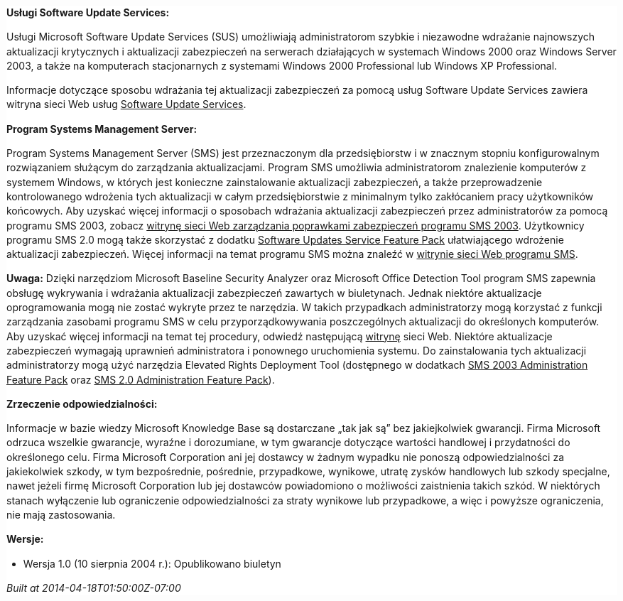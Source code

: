 **Usługi Software Update Services:**

Usługi Microsoft Software Update Services (SUS) umożliwiają administratorom szybkie i niezawodne wdrażanie najnowszych aktualizacji krytycznych i aktualizacji zabezpieczeń na serwerach działających w systemach Windows 2000 oraz Windows Server 2003, a także na komputerach stacjonarnych z systemami Windows 2000 Professional lub Windows XP Professional.

Informacje dotyczące sposobu wdrażania tej aktualizacji zabezpieczeń za pomocą usług Software Update Services zawiera witryna sieci Web usług [Software Update Services](http://go.microsoft.com/fwlink/?linkid=21133).

**Program Systems Management Server:**

Program Systems Management Server (SMS) jest przeznaczonym dla przedsiębiorstw i w znacznym stopniu konfigurowalnym rozwiązaniem służącym do zarządzania aktualizacjami. Program SMS umożliwia administratorom znalezienie komputerów z systemem Windows, w których jest konieczne zainstalowanie aktualizacji zabezpieczeń, a także przeprowadzenie kontrolowanego wdrożenia tych aktualizacji w całym przedsiębiorstwie z minimalnym tylko zakłócaniem pracy użytkowników końcowych. Aby uzyskać więcej informacji o sposobach wdrażania aktualizacji zabezpieczeń przez administratorów za pomocą programu SMS 2003, zobacz [witrynę sieci Web zarządzania poprawkami zabezpieczeń programu SMS 2003](http://go.microsoft.com/fwlink/?linkid=22939). Użytkownicy programu SMS 2.0 mogą także skorzystać z dodatku [Software Updates Service Feature Pack](http://go.microsoft.com/fwlink/?linkid=33340) ułatwiającego wdrożenie aktualizacji zabezpieczeń. Więcej informacji na temat programu SMS można znaleźć w [witrynie sieci Web programu SMS](http://go.microsoft.com/fwlink/?linkid=21158).

**Uwaga:** Dzięki narzędziom Microsoft Baseline Security Analyzer oraz Microsoft Office Detection Tool program SMS zapewnia obsługę wykrywania i wdrażania aktualizacji zabezpieczeń zawartych w biuletynach. Jednak niektóre aktualizacje oprogramowania mogą nie zostać wykryte przez te narzędzia. W takich przypadkach administratorzy mogą korzystać z funkcji zarządzania zasobami programu SMS w celu przyporządkowywania poszczególnych aktualizacji do określonych komputerów. Aby uzyskać więcej informacji na temat tej procedury, odwiedź następującą [witrynę](http://go.microsoft.com/fwlink/?linkid=33341) sieci Web. Niektóre aktualizacje zabezpieczeń wymagają uprawnień administratora i ponownego uruchomienia systemu. Do zainstalowania tych aktualizacji administratorzy mogą użyć narzędzia Elevated Rights Deployment Tool (dostępnego w dodatkach [SMS 2003 Administration Feature Pack](http://go.microsoft.com/fwlink/?linkid=33387) oraz [SMS 2.0 Administration Feature Pack](http://go.microsoft.com/fwlink/?linkid=21161)).

**Zrzeczenie odpowiedzialności:**

Informacje w bazie wiedzy Microsoft Knowledge Base są dostarczane „tak jak są” bez jakiejkolwiek gwarancji. Firma Microsoft odrzuca wszelkie gwarancje, wyraźne i dorozumiane, w tym gwarancje dotyczące wartości handlowej i przydatności do określonego celu. Firma Microsoft Corporation ani jej dostawcy w żadnym wypadku nie ponoszą odpowiedzialności za jakiekolwiek szkody, w tym bezpośrednie, pośrednie, przypadkowe, wynikowe, utratę zysków handlowych lub szkody specjalne, nawet jeżeli firmę Microsoft Corporation lub jej dostawców powiadomiono o możliwości zaistnienia takich szkód. W niektórych stanach wyłączenie lub ograniczenie odpowiedzialności za straty wynikowe lub przypadkowe, a więc i powyższe ograniczenia, nie mają zastosowania.

**Wersje:**

-   Wersja 1.0 (10 sierpnia 2004 r.): Opublikowano biuletyn

*Built at 2014-04-18T01:50:00Z-07:00*
